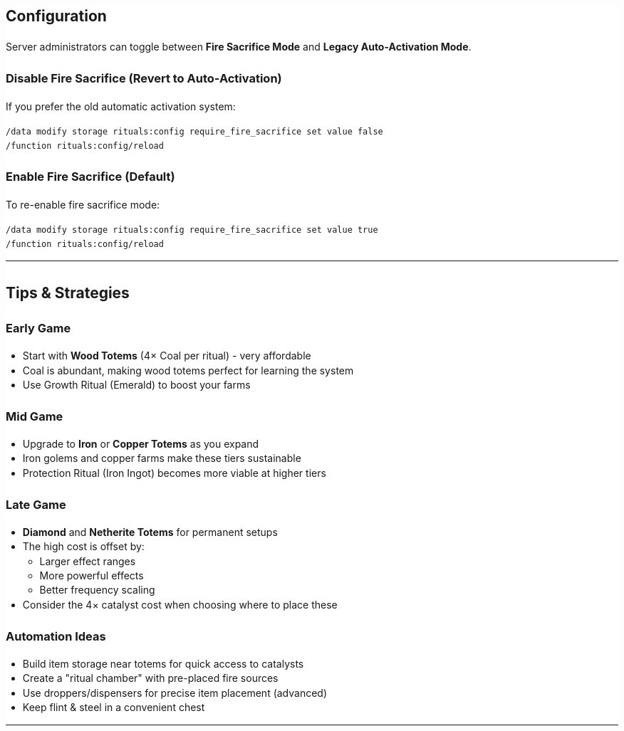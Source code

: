 ## Configuration

Server administrators can toggle between **Fire Sacrifice Mode** and **Legacy Auto-Activation Mode**.

### Disable Fire Sacrifice (Revert to Auto-Activation)

If you prefer the old automatic activation system:

```mcfunction
/data modify storage rituals:config require_fire_sacrifice set value false
/function rituals:config/reload
```

### Enable Fire Sacrifice (Default)

To re-enable fire sacrifice mode:

```mcfunction
/data modify storage rituals:config require_fire_sacrifice set value true
/function rituals:config/reload
```

---

## Tips & Strategies

### Early Game
- Start with **Wood Totems** (4× Coal per ritual) - very affordable
- Coal is abundant, making wood totems perfect for learning the system
- Use Growth Ritual (Emerald) to boost your farms

### Mid Game
- Upgrade to **Iron** or **Copper Totems** as you expand
- Iron golems and copper farms make these tiers sustainable
- Protection Ritual (Iron Ingot) becomes more viable at higher tiers

### Late Game
- **Diamond** and **Netherite Totems** for permanent setups
- The high cost is offset by:
  - Larger effect ranges
  - More powerful effects
  - Better frequency scaling
- Consider the 4× catalyst cost when choosing where to place these

### Automation Ideas
- Build item storage near totems for quick access to catalysts
- Create a "ritual chamber" with pre-placed fire sources
- Use droppers/dispensers for precise item placement (advanced)
- Keep flint & steel in a convenient chest

---
